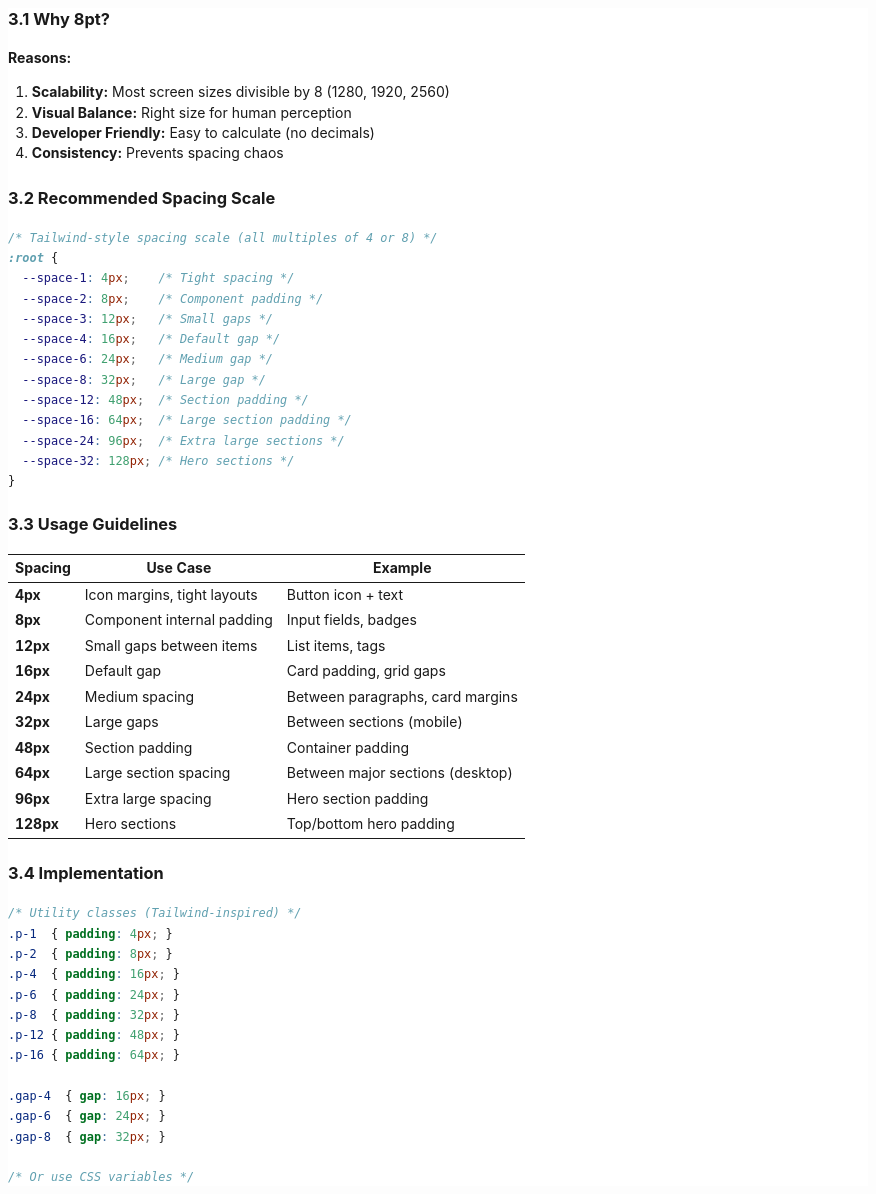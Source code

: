 ### 3.1 Why 8pt?

**Reasons:**
1. **Scalability:** Most screen sizes divisible by 8 (1280, 1920, 2560)
2. **Visual Balance:** Right size for human perception
3. **Developer Friendly:** Easy to calculate (no decimals)
4. **Consistency:** Prevents spacing chaos

### 3.2 Recommended Spacing Scale

```css
/* Tailwind-style spacing scale (all multiples of 4 or 8) */
:root {
  --space-1: 4px;    /* Tight spacing */
  --space-2: 8px;    /* Component padding */
  --space-3: 12px;   /* Small gaps */
  --space-4: 16px;   /* Default gap */
  --space-6: 24px;   /* Medium gap */
  --space-8: 32px;   /* Large gap */
  --space-12: 48px;  /* Section padding */
  --space-16: 64px;  /* Large section padding */
  --space-24: 96px;  /* Extra large sections */
  --space-32: 128px; /* Hero sections */
}
```

### 3.3 Usage Guidelines

| Spacing | Use Case | Example |
|---------|----------|---------|
| **4px** | Icon margins, tight layouts | Button icon + text |
| **8px** | Component internal padding | Input fields, badges |
| **12px** | Small gaps between items | List items, tags |
| **16px** | Default gap | Card padding, grid gaps |
| **24px** | Medium spacing | Between paragraphs, card margins |
| **32px** | Large gaps | Between sections (mobile) |
| **48px** | Section padding | Container padding |
| **64px** | Large section spacing | Between major sections (desktop) |
| **96px** | Extra large spacing | Hero section padding |
| **128px** | Hero sections | Top/bottom hero padding |

### 3.4 Implementation

```css
/* Utility classes (Tailwind-inspired) */
.p-1  { padding: 4px; }
.p-2  { padding: 8px; }
.p-4  { padding: 16px; }
.p-6  { padding: 24px; }
.p-8  { padding: 32px; }
.p-12 { padding: 48px; }
.p-16 { padding: 64px; }

.gap-4  { gap: 16px; }
.gap-6  { gap: 24px; }
.gap-8  { gap: 32px; }

/* Or use CSS variables */
```